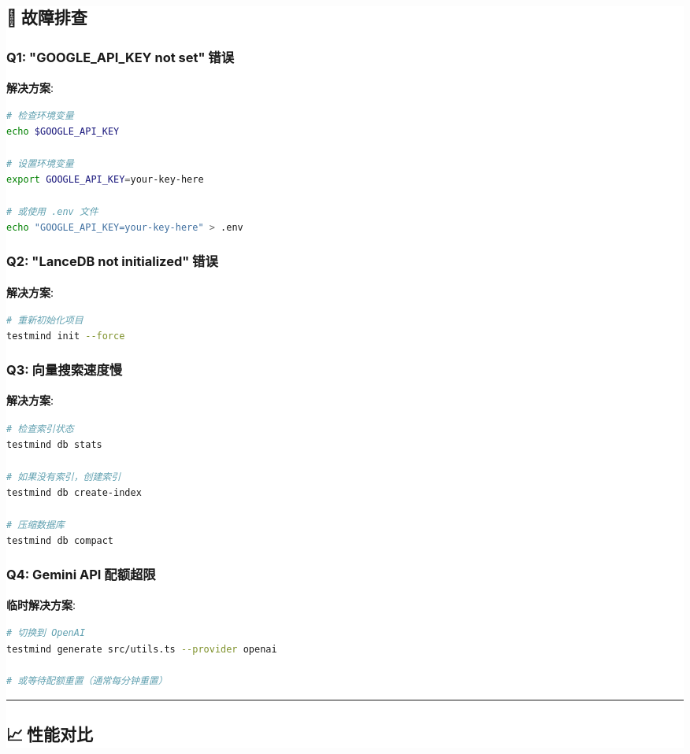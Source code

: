 
## 🔧 故障排查

### Q1: "GOOGLE_API_KEY not set" 错误

**解决方案**:
```bash
# 检查环境变量
echo $GOOGLE_API_KEY

# 设置环境变量
export GOOGLE_API_KEY=your-key-here

# 或使用 .env 文件
echo "GOOGLE_API_KEY=your-key-here" > .env
```

### Q2: "LanceDB not initialized" 错误

**解决方案**:
```bash
# 重新初始化项目
testmind init --force
```

### Q3: 向量搜索速度慢

**解决方案**:
```bash
# 检查索引状态
testmind db stats

# 如果没有索引，创建索引
testmind db create-index

# 压缩数据库
testmind db compact
```

### Q4: Gemini API 配额超限

**临时解决方案**:
```bash
# 切换到 OpenAI
testmind generate src/utils.ts --provider openai

# 或等待配额重置（通常每分钟重置）
```

---

## 📈 性能对比

